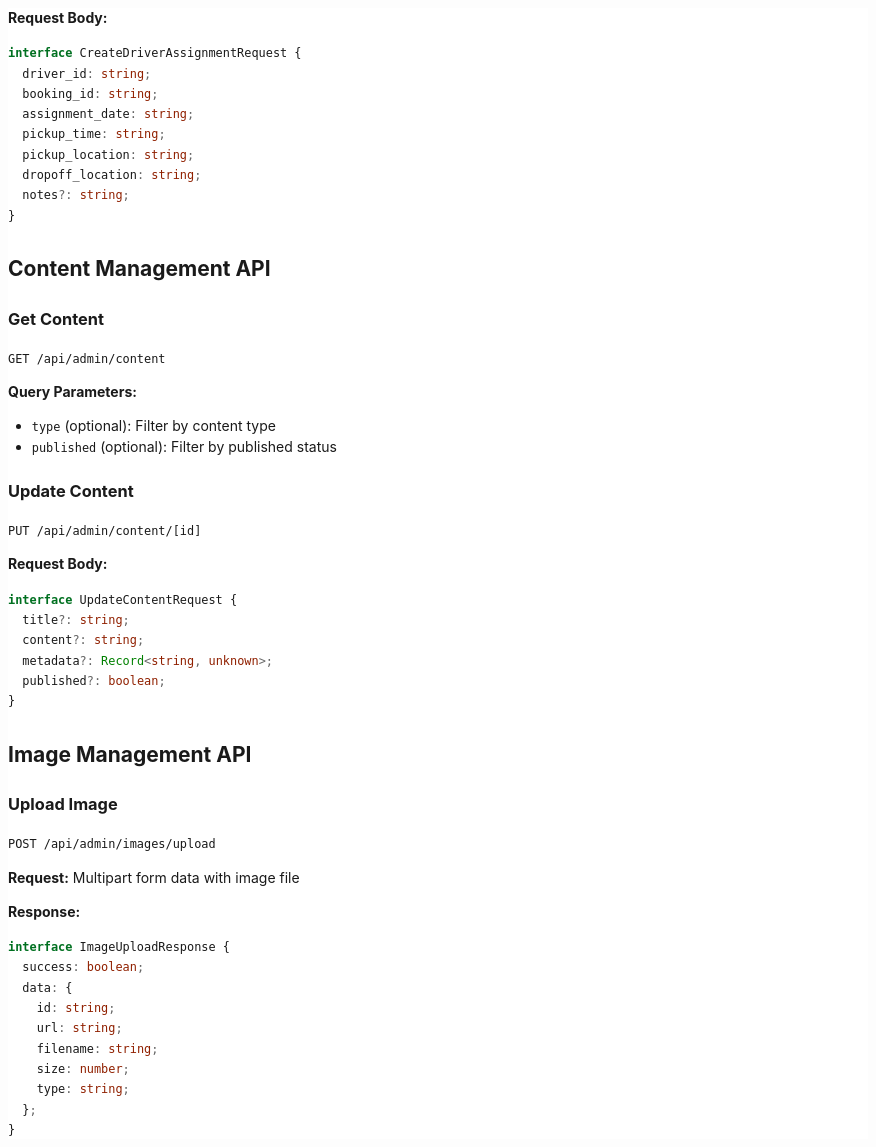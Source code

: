 **Request Body:**
```typescript
interface CreateDriverAssignmentRequest {
  driver_id: string;
  booking_id: string;
  assignment_date: string;
  pickup_time: string;
  pickup_location: string;
  dropoff_location: string;
  notes?: string;
}
```

## Content Management API

### Get Content

```http
GET /api/admin/content
```

**Query Parameters:**
- `type` (optional): Filter by content type
- `published` (optional): Filter by published status

### Update Content

```http
PUT /api/admin/content/[id]
```

**Request Body:**
```typescript
interface UpdateContentRequest {
  title?: string;
  content?: string;
  metadata?: Record<string, unknown>;
  published?: boolean;
}
```

## Image Management API

### Upload Image

```http
POST /api/admin/images/upload
```

**Request:** Multipart form data with image file

**Response:**
```typescript
interface ImageUploadResponse {
  success: boolean;
  data: {
    id: string;
    url: string;
    filename: string;
    size: number;
    type: string;
  };
}
```
